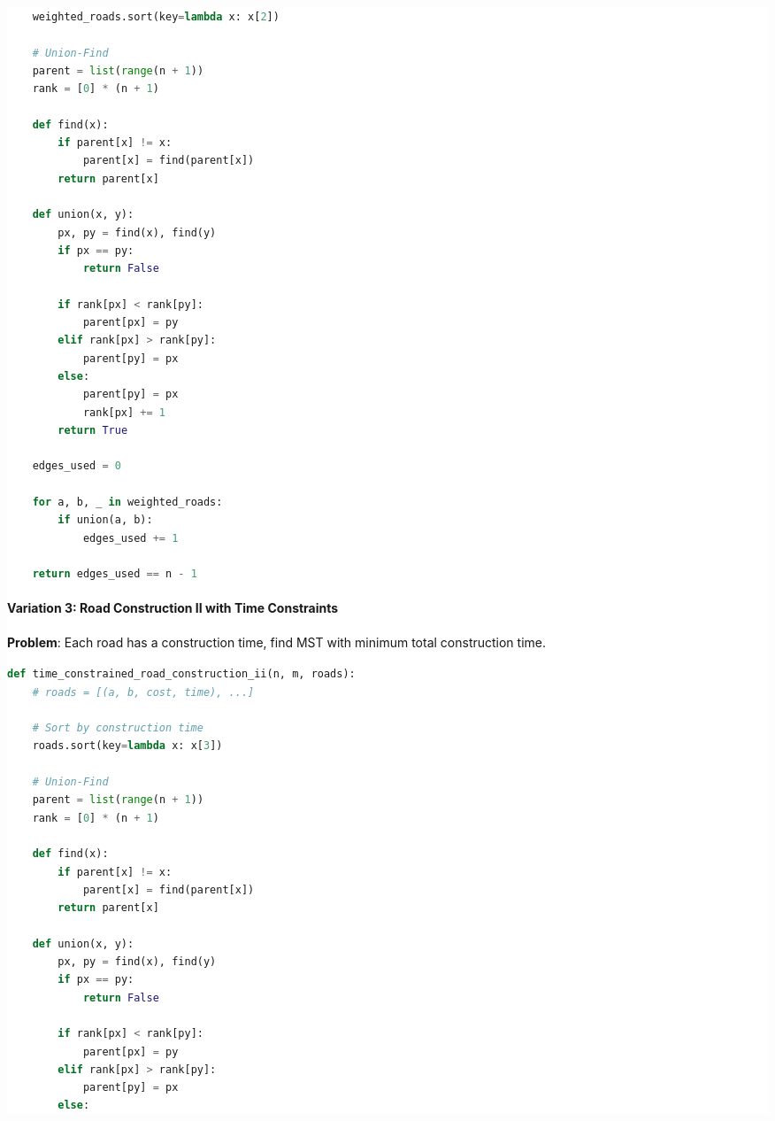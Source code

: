 ```python
    weighted_roads.sort(key=lambda x: x[2])
    
    # Union-Find
    parent = list(range(n + 1))
    rank = [0] * (n + 1)
    
    def find(x):
        if parent[x] != x:
            parent[x] = find(parent[x])
        return parent[x]
    
    def union(x, y):
        px, py = find(x), find(y)
        if px == py:
            return False
        
        if rank[px] < rank[py]:
            parent[px] = py
        elif rank[px] > rank[py]:
            parent[py] = px
        else:
            parent[py] = px
            rank[px] += 1
        return True
    
    edges_used = 0
    
    for a, b, _ in weighted_roads:
        if union(a, b):
            edges_used += 1
    
    return edges_used == n - 1
```

#### **Variation 3: Road Construction II with Time Constraints**
**Problem**: Each road has a construction time, find MST with minimum total construction time.
```python
def time_constrained_road_construction_ii(n, m, roads):
    # roads = [(a, b, cost, time), ...]
    
    # Sort by construction time
    roads.sort(key=lambda x: x[3])
    
    # Union-Find
    parent = list(range(n + 1))
    rank = [0] * (n + 1)
    
    def find(x):
        if parent[x] != x:
            parent[x] = find(parent[x])
        return parent[x]
    
    def union(x, y):
        px, py = find(x), find(y)
        if px == py:
            return False
        
        if rank[px] < rank[py]:
            parent[px] = py
        elif rank[px] > rank[py]:
            parent[py] = px
        else:
```